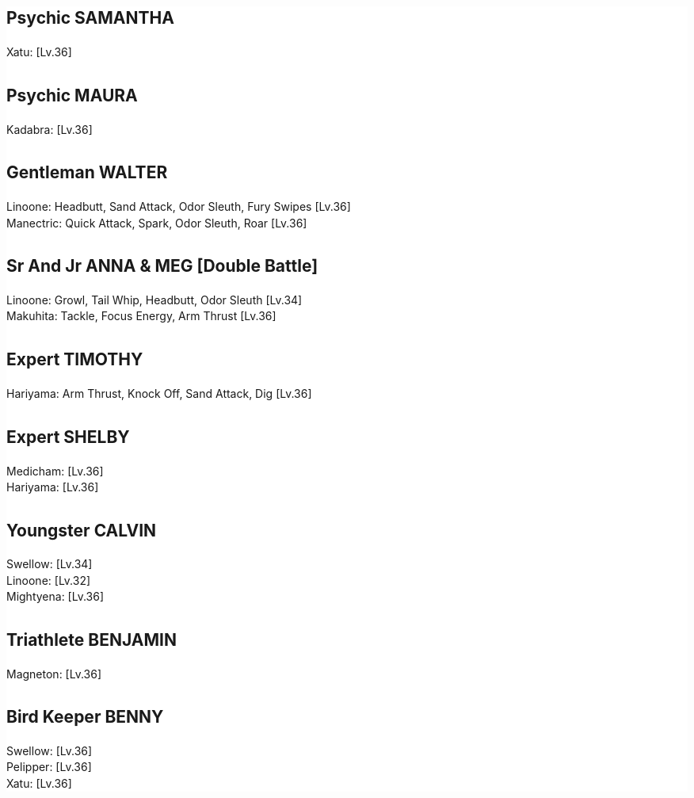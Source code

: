 ## Psychic SAMANTHA
Xatu:  [Lv.36]  

## Psychic MAURA
Kadabra:  [Lv.36]  

## Gentleman WALTER
Linoone: Headbutt, Sand Attack, Odor Sleuth, Fury Swipes [Lv.36]  
Manectric: Quick Attack, Spark, Odor Sleuth, Roar [Lv.36]  

## Sr And Jr ANNA & MEG [Double Battle]
Linoone: Growl, Tail Whip, Headbutt, Odor Sleuth [Lv.34]  
Makuhita: Tackle, Focus Energy, Arm Thrust [Lv.36]  

## Expert TIMOTHY
Hariyama: Arm Thrust, Knock Off, Sand Attack, Dig [Lv.36]  

## Expert SHELBY
Medicham:  [Lv.36]  
Hariyama:  [Lv.36]  

## Youngster CALVIN
Swellow:  [Lv.34]  
Linoone:  [Lv.32]  
Mightyena:  [Lv.36]  

## Triathlete BENJAMIN
Magneton:  [Lv.36]  

## Bird Keeper BENNY
Swellow:  [Lv.36]  
Pelipper:  [Lv.36]  
Xatu:  [Lv.36]  

